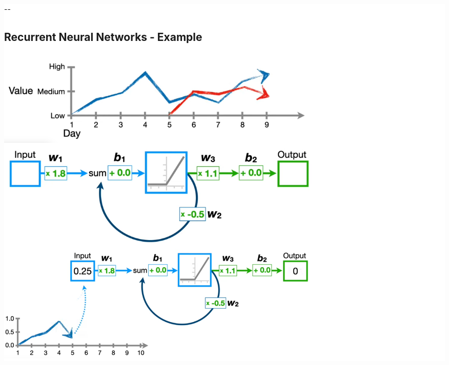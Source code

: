 --




## Recurrent Neural Networks - Example


<div class="r-stack">
    <img class="fragment fade-out" src="assets/rnn-0.png" width="70%" data-fragment-index=0>
    <img class="fragment fade-in-then-out" src="assets/rnn-1.png" width="70%" data-fragment-index=0>
    <img class="fragment fade-in-then-out" src="assets/rnn-2.png" width="70%">